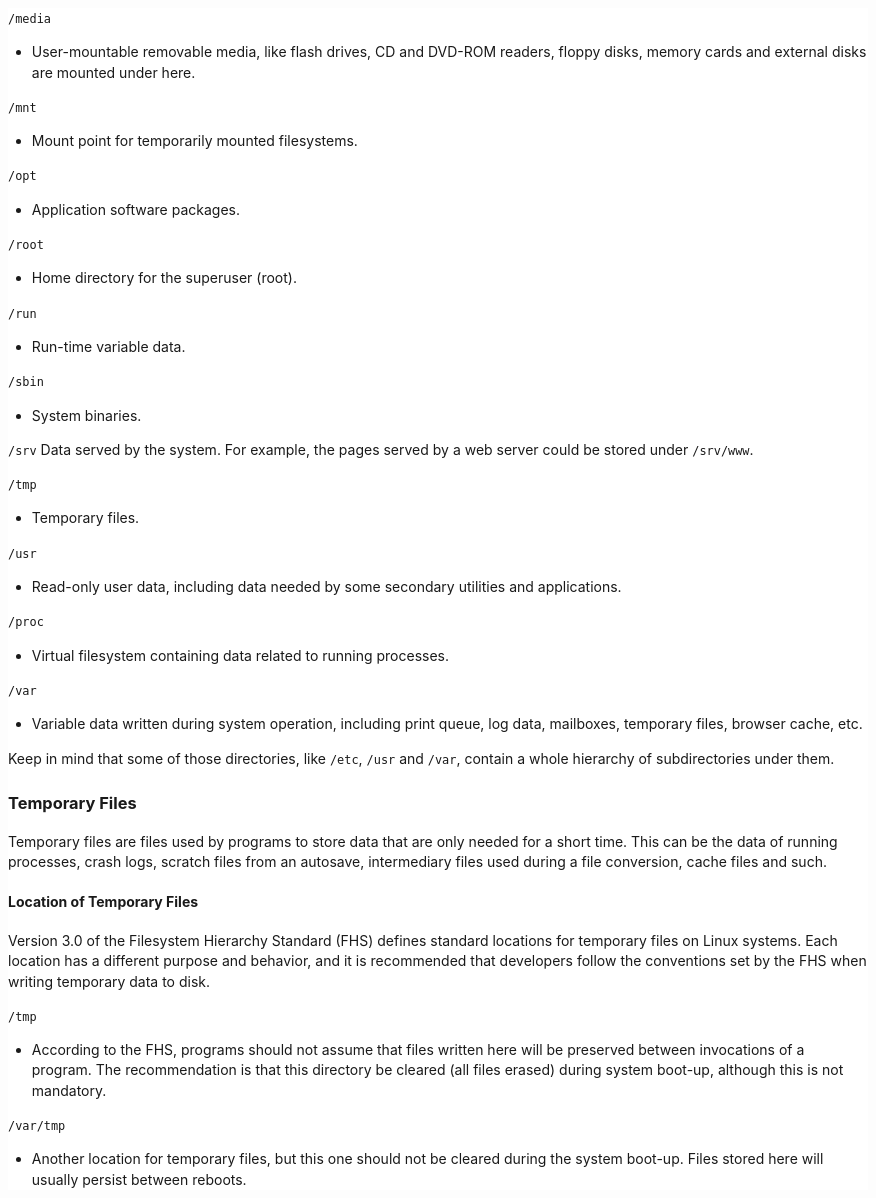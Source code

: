 `/media`
- User-mountable removable media, like flash drives, CD and DVD-ROM readers, floppy disks, memory cards and external disks are mounted under here.

`/mnt`
- Mount point for temporarily mounted filesystems.

`/opt`
- Application software packages.

`/root`
- Home directory for the superuser (root).

`/run`
- Run-time variable data.

`/sbin`
- System binaries.

`/srv`
Data served by the system. For example, the pages served by a web server could be stored under `/srv/www`.

`/tmp`
- Temporary files.

`/usr`
- Read-only user data, including data needed by some secondary utilities and applications.

`/proc`
- Virtual filesystem containing data related to running processes.

`/var`
- Variable data written during system operation, including print queue, log data, mailboxes, temporary files, browser cache, etc.

Keep in mind that some of those directories, like `/etc`, `/usr` and `/var`, contain a whole hierarchy of subdirectories under them.

### Temporary Files
Temporary files are files used by programs to store data that are only needed for a short time. This can be the data of running processes, crash logs, scratch files from an autosave, intermediary files used during a file conversion, cache files and such.

#### Location of Temporary Files
Version 3.0 of the Filesystem Hierarchy Standard (FHS) defines standard locations for temporary files on Linux systems. Each location has a different purpose and behavior, and it is recommended that developers follow the conventions set by the FHS when writing temporary data to disk.

`/tmp`
- According to the FHS, programs should not assume that files written here will be preserved between invocations of a program. The recommendation is that this directory be cleared (all files erased) during system boot-up, although this is not mandatory.

`/var/tmp`
- Another location for temporary files, but this one should not be cleared during the system boot-up. Files stored here will usually persist between reboots.
